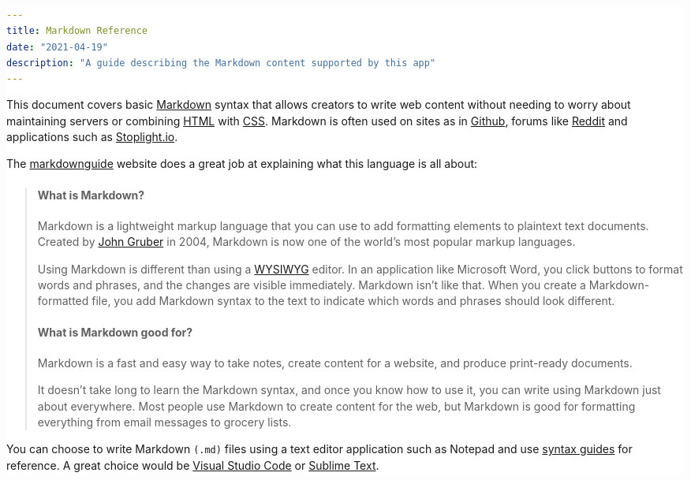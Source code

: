 ```yaml
---
title: Markdown Reference
date: "2021-04-19"
description: "A guide describing the Markdown content supported by this app"
---
```


This document covers basic [Markdown](https://en.wikipedia.org/wiki/Markdown) syntax that allows creators to write web content 
without needing to worry about maintaining servers or combining [HTML](https://developer.mozilla.org/en-US/docs/Web/HTML) 
with [CSS](https://developer.mozilla.org/en-US/docs/Web/CSS). Markdown is often used on sites as in 
[Github](https://github.github.com/gfm/), forums like [Reddit](https://www.reddit.com/wiki/markdown) and applications such as 
[Stoplight.io](https://meta.stoplight.io/docs/studio/docs/Documentation/03a-stoplight-flavored-markdown.md).  

The [markdownguide](https://www.markdownguide.org/getting-started/) website does a great job at explaining what 
this language is all about:

> #### What is Markdown?
> Markdown is a lightweight markup language that you can use to add formatting elements to plaintext text documents. 
> Created by [John Gruber](https://daringfireball.net/projects/markdown/) in 2004, Markdown is now one of the world’s most 
> popular markup languages.
>
> Using Markdown is different than using a [WYSIWYG](https://en.wikipedia.org/wiki/WYSIWYG) editor. In an application like 
> Microsoft Word, you click buttons to format words and phrases, and the changes are visible immediately. 
> Markdown isn’t like that. When you create a Markdown-formatted file, you add Markdown syntax to the text to indicate 
> which words and phrases should look different.
>
> #### What is Markdown good for?
> Markdown is a fast and easy way to take notes, create content for a website, and produce print-ready documents.
>
> It doesn’t take long to learn the Markdown syntax, and once you know how to use it, you can write using Markdown just 
> about everywhere. Most people use Markdown to create content for the web, but Markdown is good for formatting everything 
> from email messages to grocery lists.

You can choose to write Markdown `(.md)` files using a text editor application such as Notepad and use 
[syntax guides](https://www.markdownguide.org/cheat-sheet/) for reference. A great choice would be 
[Visual Studio Code](https://code.visualstudio.com/?wt.mc_id=DX_841432) or [Sublime Text](https://www.sublimetext.com/).
